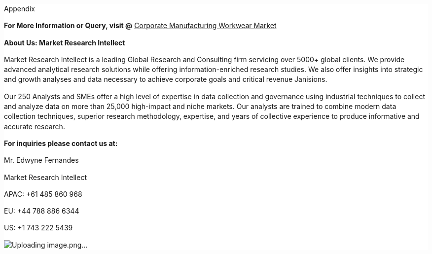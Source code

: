 Appendix</span></em></p><p><span class="font-[700]"><strong>For More Information or Query, visit&nbsp;@</strong>&nbsp;</span><span class="font-[700]"><a href="https://www.marketresearchintellect.com/product/global-corporate-manufacturing-workwear-market-size-and-forecast/?utm_source=Linkedin&utm_medium=019" target="_blank" data-tracking-control-name="article-ssr-frontend-pulse_little-text-block" data-tracking-will-navigate="" data-test-link="">Corporate Manufacturing Workwear Market</a></span></p><p><strong><span class="font-[700]">About Us: Market Research Intellect</span></strong></p><p><span class="">Market Research Intellect is a leading Global Research and Consulting firm servicing over 5000+ global clients. We provide advanced analytical research solutions while offering information-enriched research studies.&nbsp;</span>We also offer insights into strategic and growth analyses and data necessary to achieve corporate goals and critical revenue Janisions.</p><p><span class="">Our 250 Analysts and SMEs offer a high level of expertise in data collection and governance using industrial techniques to collect and analyze data on more than 25,000 high-impact and niche markets. Our analysts are trained to combine modern data collection techniques, superior research methodology, expertise, and years of collective experience to produce informative and accurate research.</span></p><p><strong>For inquiries please contact us at:</strong></p><p>Mr. Edwyne Fernandes</p><p>Market Research Intellect</p><p>APAC: +61 485 860 968</p><p>EU: +44 788 886 6344</p><p>US: +1 743 222 5439</p>
![Uploading image.png…]()
